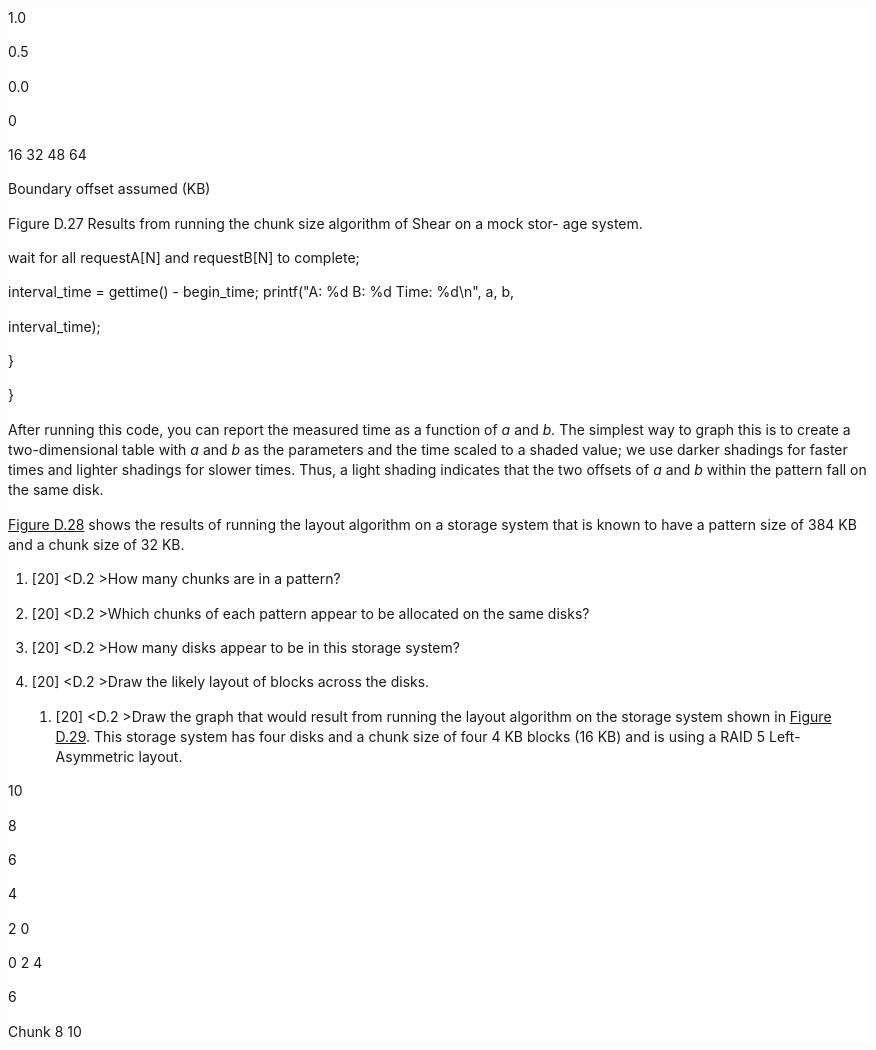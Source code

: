 1.0

0.5

0.0

0

16 32 48 64

Boundary offset assumed (KB)

Figure D.27 Results from running the chunk size algorithm of Shear on a mock stor- age system.

wait for all requestA\[N\] and requestB\[N\] to complete;

interval_time = gettime() - begin_time; printf("A: %d B: %d Time: %d\\n", a, b,

interval_time);

}

}

After running this code, you can report the measured time as a function of _a_ and _b._ The simplest way to graph this is to create a two-dimensional table with _a_ and _b_ as the parameters and the time scaled to a shaded value; we use darker shadings for faster times and lighter shadings for slower times. Thus, a light shading indicates that the two offsets of _a_ and _b_ within the pattern fall on the same disk.

[Figure D.28](#_bookmark572) shows the results of running the layout algorithm on a storage system that is known to have a pattern size of 384 KB and a chunk size of 32 KB.

1. \[20\] &lt;D.2 &gt;How many chunks are in a pattern?
2. \[20\] &lt;D.2 &gt;Which chunks of each pattern appear to be allocated on the same disks?
3. \[20\] &lt;D.2 &gt;How many disks appear to be in this storage
   system?
4. \[20\] &lt;D.2 &gt;Draw the likely layout of blocks across the
   disks.

   1. \[20\] &lt;D.2 &gt;Draw the graph that would result from running
      the layout algorithm on the storage system shown in [Figure
      D.29](#_bookmark573). This storage system has four disks and
      a chunk size of four 4 KB blocks (16 KB) and is using a RAID 5 Left-Asymmetric layout.

<span id="_bookmark572" class="anchor"></span>10

8

6

4

2
0

0 2 4

6

Chunk
8 10
